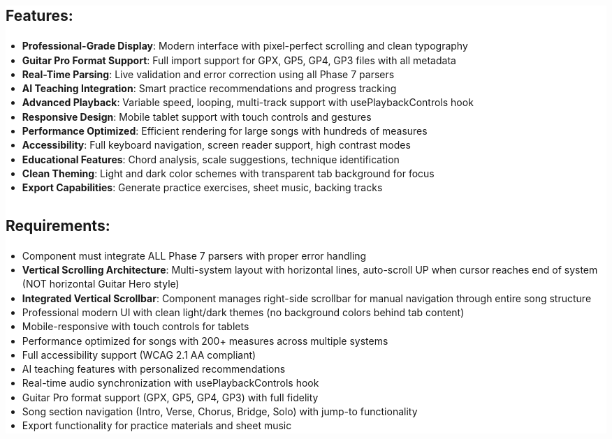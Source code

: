 ## Features:

- **Professional-Grade Display**: Modern interface with pixel-perfect scrolling and clean typography
- **Guitar Pro Format Support**: Full import support for GPX, GP5, GP4, GP3 files with all metadata
- **Real-Time Parsing**: Live validation and error correction using all Phase 7 parsers
- **AI Teaching Integration**: Smart practice recommendations and progress tracking
- **Advanced Playback**: Variable speed, looping, multi-track support with usePlaybackControls hook
- **Responsive Design**: Mobile tablet support with touch controls and gestures
- **Performance Optimized**: Efficient rendering for large songs with hundreds of measures
- **Accessibility**: Full keyboard navigation, screen reader support, high contrast modes
- **Educational Features**: Chord analysis, scale suggestions, technique identification
- **Clean Theming**: Light and dark color schemes with transparent tab background for focus
- **Export Capabilities**: Generate practice exercises, sheet music, backing tracks

## Requirements:

- Component must integrate ALL Phase 7 parsers with proper error handling
- **Vertical Scrolling Architecture**: Multi-system layout with horizontal lines, auto-scroll UP when cursor reaches end of system (NOT horizontal Guitar Hero style)
- **Integrated Vertical Scrollbar**: Component manages right-side scrollbar for manual navigation through entire song structure
- Professional modern UI with clean light/dark themes (no background colors behind tab content)
- Mobile-responsive with touch controls for tablets
- Performance optimized for songs with 200+ measures across multiple systems
- Full accessibility support (WCAG 2.1 AA compliant)
- AI teaching features with personalized recommendations
- Real-time audio synchronization with usePlaybackControls hook
- Guitar Pro format support (GPX, GP5, GP4, GP3) with full fidelity
- Song section navigation (Intro, Verse, Chorus, Bridge, Solo) with jump-to functionality
- Export functionality for practice materials and sheet music
